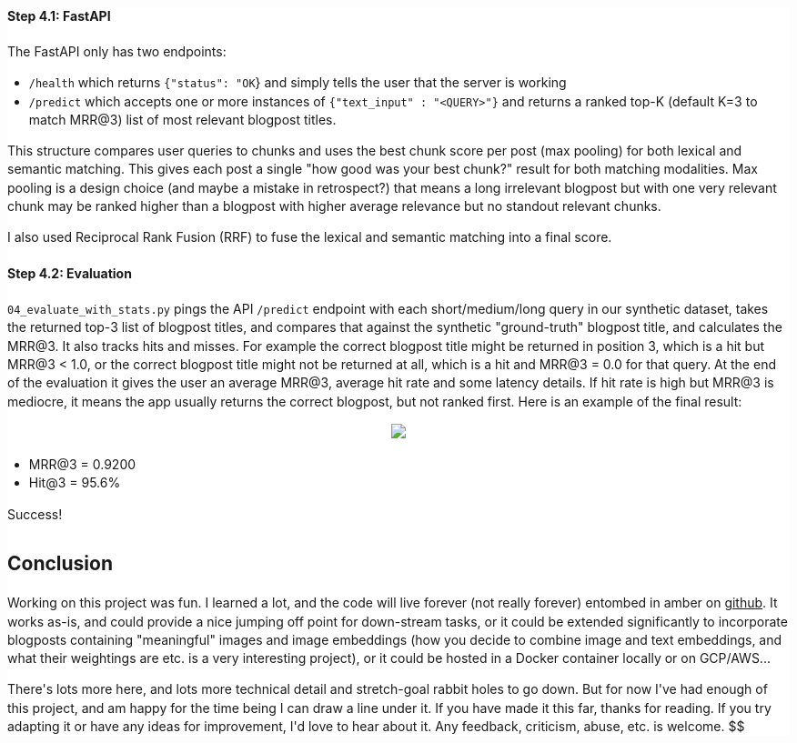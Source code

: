 #### Step 4.1: FastAPI
The FastAPI only has two endpoints:
- `/health` which returns `{"status": "OK`} and simply tells the user that the server is working
- `/predict` which accepts one or more instances of `{"text_input" : "<QUERY>"}` and returns a ranked top-K (default K=3 to match MRR@3) list of most relevant blogpost titles.

This structure compares user queries to chunks and uses the best chunk score per post (max pooling) for both lexical and semantic matching. This gives each post a single "how good was your best chunk?" result for both matching modalities. Max pooling is a design choice (and maybe a mistake in retrospect?) that means a long irrelevant blogpost but with one very relevant chunk may be ranked higher than a blogpost with higher average relevance but no standout relevant chunks.

I also used Reciprocal Rank Fusion (RRF) to fuse the lexical and semantic matching into a final score.

#### Step 4.2: Evaluation
`04_evaluate_with_stats.py` pings the API `/predict` endpoint with each short/medium/long query in our synthetic dataset, takes the returned top-3 list of blogpost titles, and compares that against the synthetic "ground-truth" blogpost title, and calculates the MRR@3. It also tracks hits and misses. For example the correct blogpost title might be returned in position 3, which is a hit but MRR@3 < 1.0, or the correct blogpost title might not be returned at all, which is a hit and MRR@3 = 0.0 for that query. At the end of the evaluation it gives the user an average MRR@3, average hit rate and some latency details. If hit rate is high but MRR@3 is mediocre, it means the app usually returns the correct blogpost, but not ranked first. Here is an example of the final result:
<div style="text-align: center;">
<img src=  "{{ site.baseurl }}/assets/posts/content-retrieval-app-evaluation.png" style="width: 100%;">
</div>

- MRR@3 = 0.9200
- Hit@3 = 95.6%

Success!

## Conclusion
Working on this project was fun. I learned a lot, and the code will live forever (not really forever) entombed in amber on [github](https://github.com/seamusbarnes/content-retriever). It works as-is, and could provide a nice jumping off point for down-stream tasks, or it could be extended significantly to incorporate blogposts containing "meaningful" images and image embeddings (how you decide to combine image and text embeddings, and what their weightings are etc. is a very interesting project), or it could be hosted in a Docker container locally or on GCP/AWS...

There's lots more here, and lots more technical detail and stretch-goal rabbit holes to go down. But for now I've had enough of this project, and am happy for the time being I can draw a line under it. If you have made it this far, thanks for reading. If you try adapting it or have any ideas for improvement, I'd love to hear about it. Any feedback, criticism, abuse, etc. is welcome.
$$
